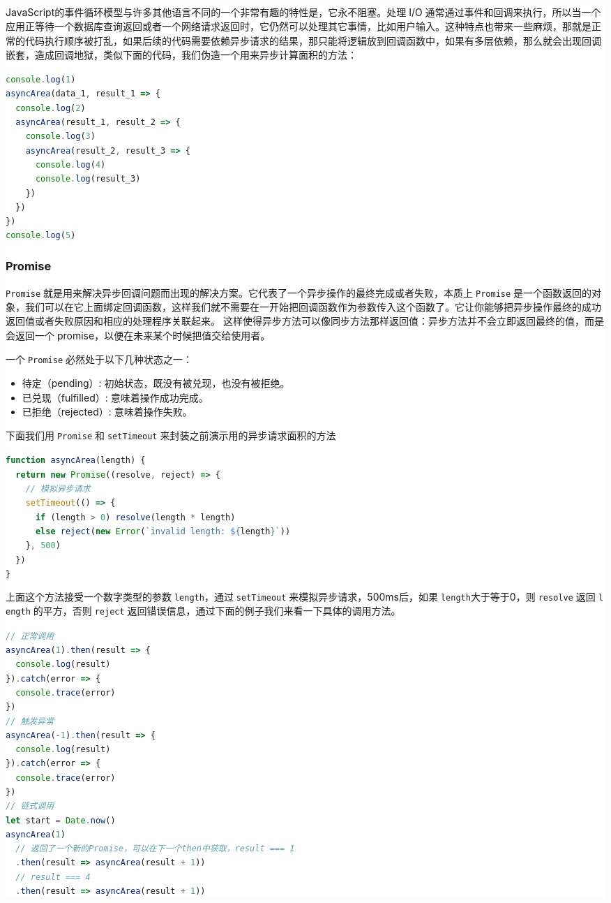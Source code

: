 JavaScript的事件循环模型与许多其他语言不同的一个非常有趣的特性是，它永不阻塞。处理 I/O 通常通过事件和回调来执行，所以当一个应用正等待一个数据库查询返回或者一个网络请求返回时，它仍然可以处理其它事情，比如用户输入。这种特点也带来一些麻烦，那就是正常的代码执行顺序被打乱，如果后续的代码需要依赖异步请求的结果，那只能将逻辑放到回调函数中，如果有多层依赖，那么就会出现回调嵌套，造成回调地狱，类似下面的代码，我们伪造一个用来异步计算面积的方法：

```js
console.log(1)
asyncArea(data_1, result_1 => {
  console.log(2)
  asyncArea(result_1, result_2 => {
    console.log(3)
    asyncArea(result_2, result_3 => {
      console.log(4)
      console.log(result_3)
    })
  })
})
console.log(5)
```

### Promise

`Promise` 就是用来解决异步回调问题而出现的解决方案。它代表了一个异步操作的最终完成或者失败，本质上 `Promise` 是一个函数返回的对象，我们可以在它上面绑定回调函数，这样我们就不需要在一开始把回调函数作为参数传入这个函数了。它让你能够把异步操作最终的成功返回值或者失败原因和相应的处理程序关联起来。 这样使得异步方法可以像同步方法那样返回值：异步方法并不会立即返回最终的值，而是会返回一个 promise，以便在未来某个时候把值交给使用者。

一个 `Promise` 必然处于以下几种状态之一：

- 待定（pending）: 初始状态，既没有被兑现，也没有被拒绝。
- 已兑现（fulfilled）: 意味着操作成功完成。
- 已拒绝（rejected）: 意味着操作失败。

下面我们用 `Promise` 和 `setTimeout` 来封装之前演示用的异步请求面积的方法

```js
function asyncArea(length) {
  return new Promise((resolve, reject) => {
    // 模拟异步请求
    setTimeout(() => {
      if (length > 0) resolve(length * length)
      else reject(new Error(`invalid length: ${length}`))
    }, 500)
  })
}
```

上面这个方法接受一个数字类型的参数 `length`，通过 `setTimeout` 来模拟异步请求，500ms后，如果 `length`大于等于0，则 `resolve` 返回 `length` 的平方，否则 `reject` 返回错误信息，通过下面的例子我们来看一下具体的调用方法。

```js
// 正常调用
asyncArea(1).then(result => {
  console.log(result)
}).catch(error => {
  console.trace(error)
})
// 触发异常
asyncArea(-1).then(result => {
  console.log(result)
}).catch(error => {
  console.trace(error)
})
// 链式调用
let start = Date.now()
asyncArea(1)
  // 返回了一个新的Promise，可以在下一个then中获取，result === 1
  .then(result => asyncArea(result + 1))
  // result === 4
  .then(result => asyncArea(result + 1))
```